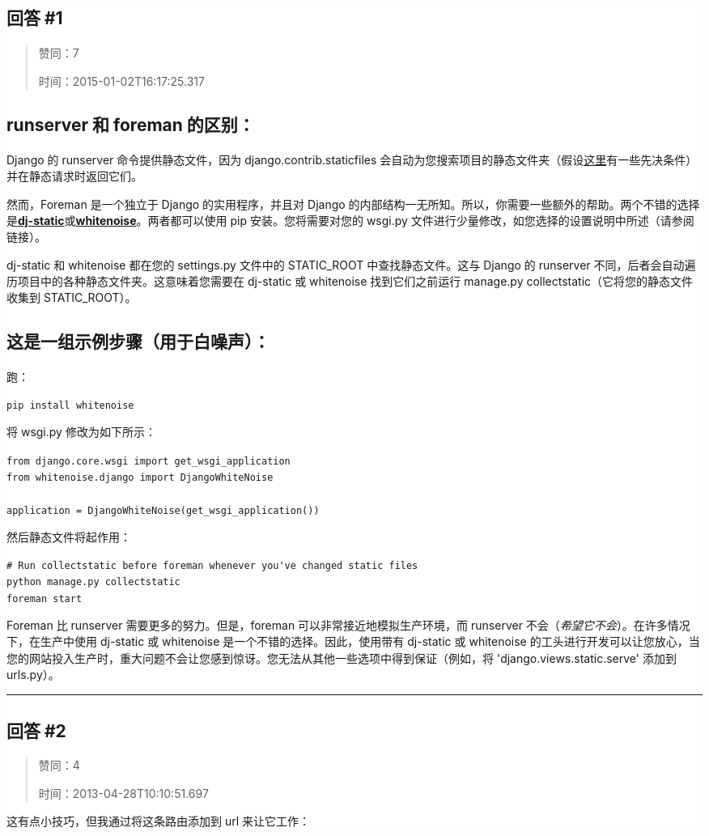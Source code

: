 ## 回答 #1

> 赞同：7
> 
> 时间：2015-01-02T16:17:25.317

## runserver 和 foreman 的区别：

Django 的 runserver 命令提供静态文件，因为 django.contrib.staticfiles 会自动为您搜索项目的静态文件夹（假设[这里](https://docs.djangoproject.com/en/1.7/howto/static-files/)有一些先决条件）并在静态请求时返回它们。

然而，Foreman 是一个独立于 Django 的实用程序，并且对 Django 的内部结构一无所知。所以，你需要一些额外的帮助。两个不错的选择是[**dj-static**](https://github.com/kennethreitz/dj-static)或[**whitenoise**](https://github.com/evansd/whitenoise)。两者都可以使用 pip 安装。您将需要对您的 wsgi.py 文件进行少量修改，如您选择的设置说明中所述（请参阅链接）。

dj-static 和 whitenoise 都在您的 settings.py 文件中的 STATIC_ROOT 中查找静态文件。这与 Django 的 runserver 不同，后者会自动遍历项目中的各种静态文件夹。这意味着您需要在 dj-static 或 whitenoise 找到它们之前运行 manage.py collectstatic（它将您的静态文件收集到 STATIC_ROOT）。

## 这是一组示例步骤（用于白噪声）：

跑：

```
pip install whitenoise 
```

将 wsgi.py 修改为如下所示：

```
from django.core.wsgi import get_wsgi_application
from whitenoise.django import DjangoWhiteNoise

application = DjangoWhiteNoise(get_wsgi_application()) 
```

然后静态文件将起作用：

```
# Run collectstatic before foreman whenever you've changed static files
python manage.py collectstatic
foreman start 
```

Foreman 比 runserver 需要更多的努力。但是，foreman 可以非常接近地模拟生产环境，而 runserver 不会（*希望它不会*）。在许多情况下，在生产中使用 dj-static 或 whitenoise 是一个不错的选择。因此，使用带有 dj-static 或 whitenoise 的工头进行开发可以让您放心，当您的网站投入生产时，重大问题不会让您感到惊讶。您无法从其他一些选项中得到保证（例如，将 'django.views.static.serve' 添加到 urls.py）。

* * *

## 回答 #2

> 赞同：4
> 
> 时间：2013-04-28T10:10:51.697

这有点小技巧，但我通过将这条路由添加到 url 来让它工作：
